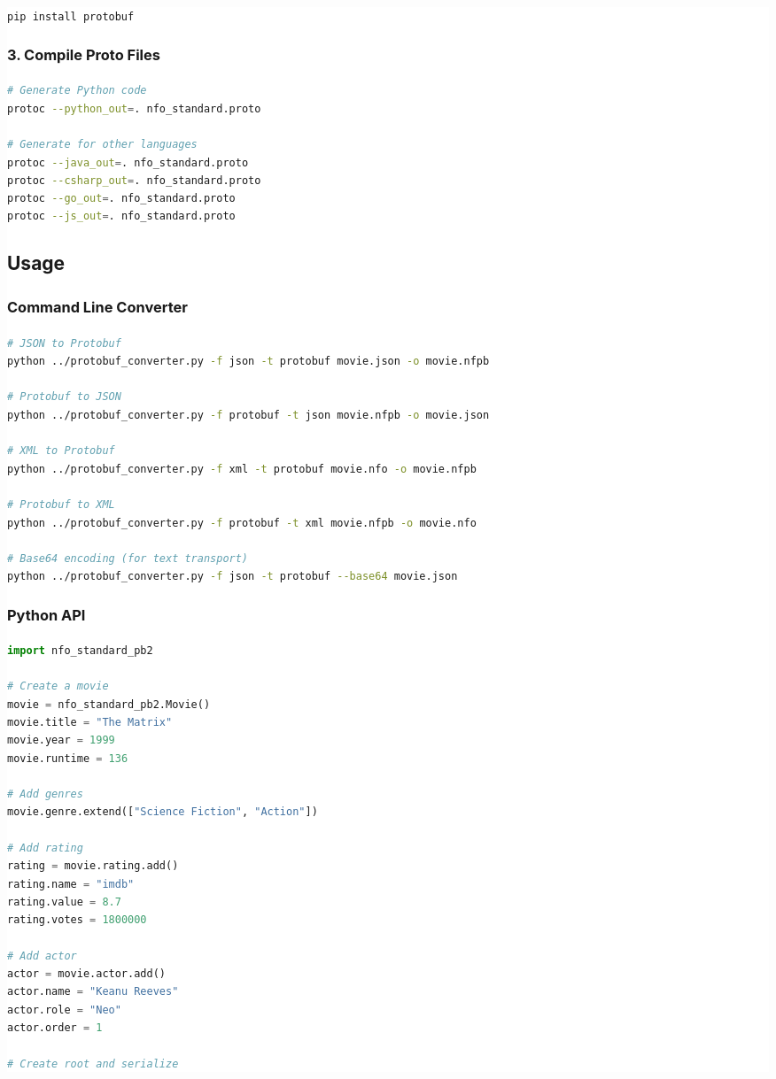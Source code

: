 ```bash
pip install protobuf
```

### 3. Compile Proto Files

```bash
# Generate Python code
protoc --python_out=. nfo_standard.proto

# Generate for other languages
protoc --java_out=. nfo_standard.proto
protoc --csharp_out=. nfo_standard.proto
protoc --go_out=. nfo_standard.proto
protoc --js_out=. nfo_standard.proto
```

## Usage

### Command Line Converter

```bash
# JSON to Protobuf
python ../protobuf_converter.py -f json -t protobuf movie.json -o movie.nfpb

# Protobuf to JSON
python ../protobuf_converter.py -f protobuf -t json movie.nfpb -o movie.json

# XML to Protobuf
python ../protobuf_converter.py -f xml -t protobuf movie.nfo -o movie.nfpb

# Protobuf to XML
python ../protobuf_converter.py -f protobuf -t xml movie.nfpb -o movie.nfo

# Base64 encoding (for text transport)
python ../protobuf_converter.py -f json -t protobuf --base64 movie.json
```

### Python API

```python
import nfo_standard_pb2

# Create a movie
movie = nfo_standard_pb2.Movie()
movie.title = "The Matrix"
movie.year = 1999
movie.runtime = 136

# Add genres
movie.genre.extend(["Science Fiction", "Action"])

# Add rating
rating = movie.rating.add()
rating.name = "imdb"
rating.value = 8.7
rating.votes = 1800000

# Add actor
actor = movie.actor.add()
actor.name = "Keanu Reeves"
actor.role = "Neo"
actor.order = 1

# Create root and serialize
```